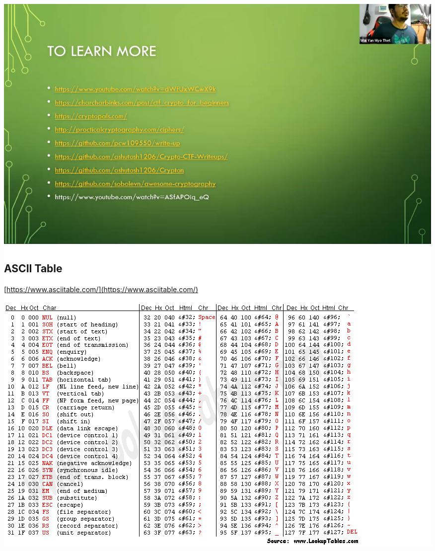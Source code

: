 ![Untitled](Untitled%203.png)

## ASCII Table

[https://www.asciitable.com/](https://www.asciitable.com/)

![Untitled](Untitled%204.png)
